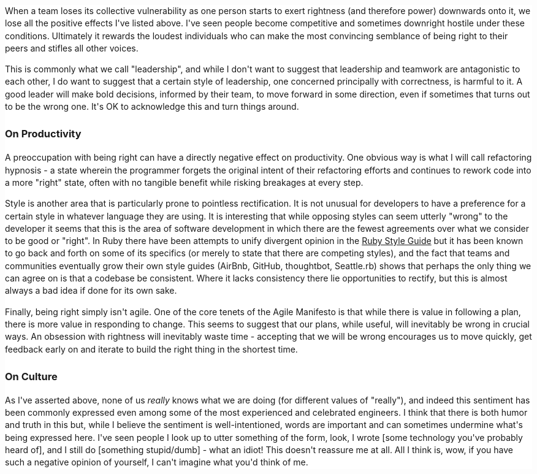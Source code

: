 When a team loses its collective vulnerability as one person starts to
exert rightness (and therefore power) downwards onto it, we lose all
the positive effects I've listed above. I've seen people become
competitive and sometimes downright hostile under these
conditions. Ultimately it rewards the loudest individuals who can make
the most convincing semblance of being right to their peers and
stifles all other voices.

This is commonly what we call "leadership", and while I don't want to
suggest that leadership and teamwork are antagonistic to each other, I
do want to suggest that a certain style of leadership, one concerned
principally with correctness, is harmful to it. A good leader will
make bold decisions, informed by their team, to move forward in some
direction, even if sometimes that turns out to be the wrong one. It's
OK to acknowledge this and turn things around.

### On Productivity

A preoccupation with being right can have a directly negative effect
on productivity. One obvious way is what I will call refactoring
hypnosis - a state wherein the programmer forgets the original intent
of their refactoring efforts and continues to rework code into a more
"right" state, often with no tangible benefit while risking
breakages at every step.

Style is another area that is particularly prone to pointless
rectification. It is not unusual for developers to have a preference
for a certain style in whatever language they are using.  It is
interesting that while opposing styles can seem utterly "wrong" to the
developer it seems that this is the area of software development in
which there are the fewest agreements over what we consider to be good
or "right". In Ruby there have been attempts to unify divergent
opinion in the [Ruby Style Guide][] but it has been known to go back
and forth on some of its specifics (or merely to state that there are
competing styles), and the fact that teams and communities eventually
grow their own style guides (AirBnb, GitHub, thoughtbot, Seattle.rb)
shows that perhaps the only thing we can agree on is that a codebase
be consistent. Where it lacks consistency there lie opportunities to
rectify, but this is almost always a bad idea if done for its own
sake.

Finally, being right simply isn't agile. One of the core tenets of the
Agile Manifesto is that while there is value in following a plan,
there is more value in responding to change. This seems to suggest
that our plans, while useful, will inevitably be wrong in crucial
ways. An obsession with rightness will inevitably waste time -
accepting that we will be wrong encourages us to move quickly, get
feedback early on and iterate to build the right thing in the shortest
time.

### On Culture

As I've asserted above, none of us *really* knows what we are doing
(for different values of "really"), and indeed this sentiment has been
commonly expressed even among some of the most experienced and
celebrated engineers. I think that there is both humor and truth in
this but, while I believe the sentiment is well-intentioned, words are
important and can sometimes undermine what's being expressed
here. I've seen people I look up to utter something of the form, look,
I wrote [some technology you've probably heard of], and I still do
[something stupid/dumb] - what an idiot! This doesn't reassure me at
all. All I think is, wow, if you have such a negative opinion of
yourself, I can't imagine what you'd think of me.


[Ruby Style Guide]: https://github.com/rubocop-hq/ruby-style-guide